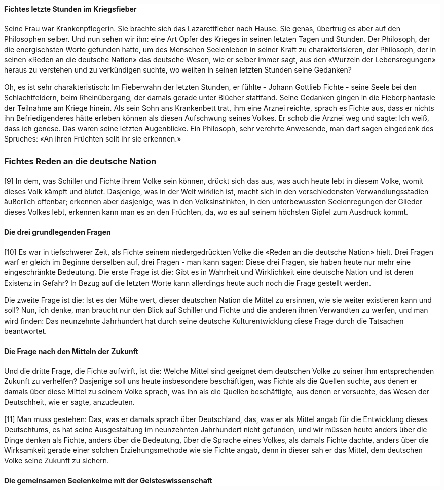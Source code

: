 #### Fichtes letzte Stunden im Kriegsfieber

Seine Frau war Krankenpflegerin. Sie brachte sich das Lazarettfieber nach Hause. Sie genas, übertrug es aber auf den Philosophen selber. Und nun sehen wir ihn: eine Art Opfer des Krieges in seinen letzten Tagen und Stunden. Der Philosoph, der die energischsten Worte gefunden hatte, um des Menschen Seelenleben in seiner Kraft zu charakterisieren, der Philosoph, der in seinen «Reden an die deutsche Nation» das deutsche Wesen, wie er selber immer sagt, aus den «Wurzeln der Lebensregungen» heraus zu verstehen und zu verkündigen suchte, wo weilten in seinen letzten Stunden seine Gedanken?

Oh, es ist sehr charakteristisch: Im Fieberwahn der letzten Stunden, er fühlte - Johann Gottlieb Fichte - seine Seele bei den Schlachtfeldern, beim Rheinübergang, der damals gerade unter Blücher stattfand. Seine Gedanken gingen in die Fieberphantasie der Teilnahme am Kriege hinein. Als sein Sohn ans Krankenbett trat, ihm eine Arznei reichte, sprach es Fichte aus, dass er nichts ihn Befriedigenderes hätte erleben können als diesen Aufschwung seines Volkes. Er schob die Arznei weg und sagte: Ich weiß, dass ich genese. Das waren seine letzten Augenblicke. Ein Philosoph, sehr verehrte Anwesende, man darf sagen eingedenk des Spruches: «An ihren Früchten sollt ihr sie erkennen.»

### Fichtes Reden an die deutsche Nation

[9] In dem, was Schiller und Fichte ihrem Volke sein können, drückt sich das aus, was auch heute lebt in diesem Volke, womit dieses Volk kämpft und blutet. Dasjenige, was in der Welt wirklich ist, macht sich in den verschiedensten Verwandlungsstadien äußerlich offenbar; erkennen aber dasjenige, was in den Volksinstinkten, in den unterbewussten Seelenregungen der Glieder dieses Volkes lebt, erkennen kann man es an den Früchten, da, wo es auf seinem höchsten Gipfel zum Ausdruck kommt.

#### Die drei grundlegenden Fragen

[10] Es war in tiefschwerer Zeit, als Fichte seinem niedergedrückten Volke die «Reden an die deutsche Nation» hielt. Drei Fragen warf er gleich im Beginne derselben auf, drei Fragen - man kann sagen: Diese drei Fragen, sie haben heute nur mehr eine eingeschränkte Bedeutung. Die erste Frage ist die: Gibt es in Wahrheit und Wirklichkeit eine deutsche Nation und ist deren Existenz in Gefahr? In Bezug auf die letzten Worte kann allerdings heute auch noch die Frage gestellt werden.

Die zweite Frage ist die: Ist es der Mühe wert, dieser deutschen Nation die Mittel zu ersinnen, wie sie weiter existieren kann und soll? Nun, ich denke, man braucht nur den Blick auf Schiller und Fichte und die anderen ihnen Verwandten zu werfen, und man wird finden: Das neunzehnte Jahrhundert hat durch seine deutsche Kulturentwicklung diese Frage durch die Tatsachen beantwortet.

#### Die Frage nach den Mitteln der Zukunft

Und die dritte Frage, die Fichte aufwirft, ist die: Welche Mittel sind geeignet dem deutschen Volke zu seiner ihm entsprechenden Zukunft zu verhelfen? Dasjenige soll uns heute insbesondere beschäftigen, was Fichte als die Quellen suchte, aus denen er damals über diese Mittel zu seinem Volke sprach, was ihn als die Quellen beschäftigte, aus denen er versuchte, das Wesen der Deutschheit, wie er sagte, anzudeuten.

[11] Man muss gestehen: Das, was er damals sprach über Deutschland, das, was er als Mittel angab für die Entwicklung dieses Deutschtums, es hat seine Ausgestaltung im neunzehnten Jahrhundert nicht gefunden, und wir müssen heute anders über die Dinge denken als Fichte, anders über die Bedeutung, über die Sprache eines Volkes, als damals Fichte dachte, anders über die Wirksamkeit gerade einer solchen Erziehungsmethode wie sie Fichte angab, denn in dieser sah er das Mittel, dem deutschen Volke seine Zukunft zu sichern.

#### Die gemeinsamen Seelenkeime mit der Geisteswissenschaft
